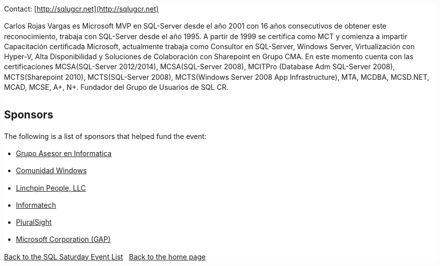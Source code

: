 Contact: [http://sqlugcr.net](http://sqlugcr.net)
 
Carlos Rojas Vargas es Microsoft MVP en SQL-Server desde el año 2001 con 16 años consecutivos de obtener este reconocimiento, trabaja con SQL-Server desde el año 1995. A partir de 1999 se certifica como MCT y comienza a impartir Capacitación certificada Microsoft, actualmente trabaja como Consultor en SQL-Server, Windows Server, Virtualización con Hyper-V, Alta Disponibilidad y Soluciones de Colaboración con Sharepoint en Grupo CMA. En este momento cuenta con las certificaciones MCSA(SQL-Server 2012/2014), MCSA(SQL-Server 2008), MCITPro (Database Adm SQL-Server 2008), MCTS(Sharepoint 2010), MCTS(SQL-Server 2008), MCTS(Windows Server 2008 App Infrastructure), MTA, MCDBA, MCSD.NET, MCAD, MCSE, A+, N+. Fundador del Grupo de Usuarios de SQL CR.
 
 
 
## <a name="sponsors"></a>Sponsors
The following is a list of sponsors that helped fund the event:
 
- [Grupo Asesor en Informatica](http://www.grupoasesor.net)
 
- [Comunidad Windows](http://www.facebook.com/ComunidadWindows)
 
- [Linchpin People, LLC](http://www.linchpinpeople.com)
 
- [Informatech](http://www.informatech.cr/)
 
- [PluralSight](http://www.pluralsight.com)
 
- [Microsoft Corporation (GAP)](http://www.microsoft.com/en-us/server-cloud/products/sql-server/)
 
[Back to the SQL Saturday Event List](/past.html)
&nbsp;
[Back to the home page](/index.html)
